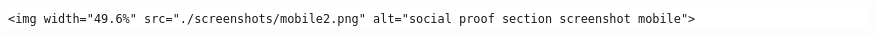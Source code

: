     <img width="49.6%" src="./screenshots/mobile2.png" alt="social proof section screenshot mobile">
</div>
